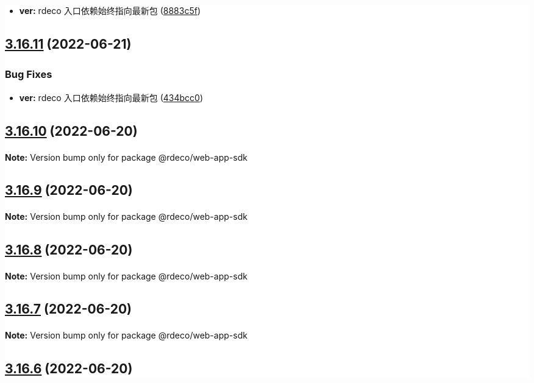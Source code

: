 * **ver:** rdeco 入口依赖始终指向最新包 ([8883c5f](https://github.com/kinop112365362/rdeco/commit/8883c5f3bd0bbff094af9dd97fedb6f061243c55))





## [3.16.11](https://github.com/kinop112365362/rdeco/compare/@rdeco/web-app-sdk@3.16.10...@rdeco/web-app-sdk@3.16.11) (2022-06-21)


### Bug Fixes

* **ver:** rdeco 入口依赖始终指向最新包 ([434bcc0](https://github.com/kinop112365362/rdeco/commit/434bcc0f501f7107ac75825e499b7f25d5da027a))





## [3.16.10](https://github.com/kinop112365362/rdeco/compare/@rdeco/web-app-sdk@3.16.9...@rdeco/web-app-sdk@3.16.10) (2022-06-20)

**Note:** Version bump only for package @rdeco/web-app-sdk





## [3.16.9](https://github.com/kinop112365362/rdeco/compare/@rdeco/web-app-sdk@3.16.8...@rdeco/web-app-sdk@3.16.9) (2022-06-20)

**Note:** Version bump only for package @rdeco/web-app-sdk





## [3.16.8](https://github.com/kinop112365362/rdeco/compare/@rdeco/web-app-sdk@3.16.7...@rdeco/web-app-sdk@3.16.8) (2022-06-20)

**Note:** Version bump only for package @rdeco/web-app-sdk





## [3.16.7](https://github.com/kinop112365362/rdeco/compare/@rdeco/web-app-sdk@3.16.6...@rdeco/web-app-sdk@3.16.7) (2022-06-20)

**Note:** Version bump only for package @rdeco/web-app-sdk





## [3.16.6](https://github.com/kinop112365362/rdeco/compare/@rdeco/web-app-sdk@3.16.5...@rdeco/web-app-sdk@3.16.6) (2022-06-20)
